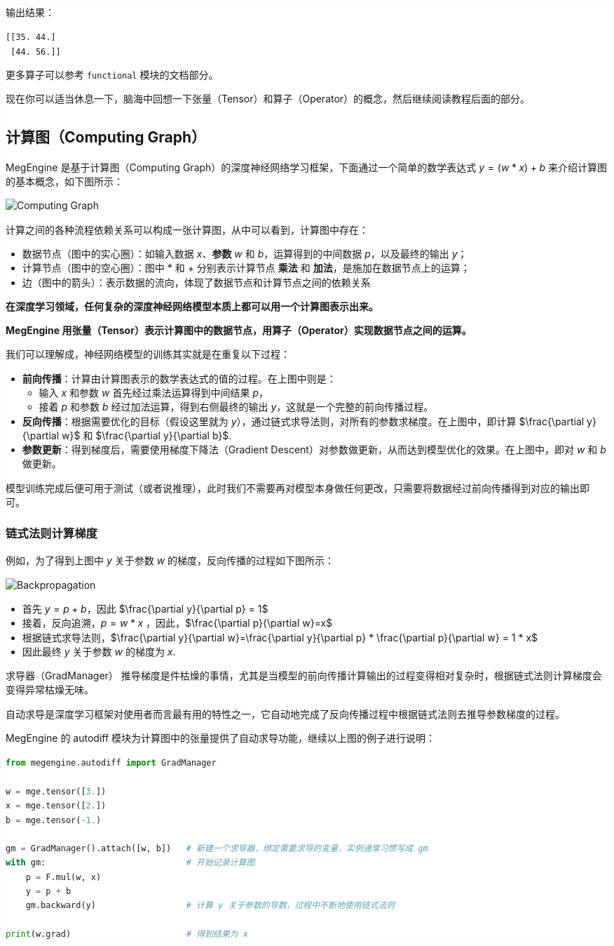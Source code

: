 输出结果：

```
[[35. 44.]
 [44. 56.]]
```

更多算子可以参考 ``functional`` 模块的文档部分。

现在你可以适当休息一下，脑海中回想一下张量（Tensor）和算子（Operator）的概念，然后继续阅读教程后面的部分。

## 计算图（Computing Graph）

MegEngine 是基于计算图（Computing Graph）的深度神经网络学习框架，下面通过一个简单的数学表达式 $y=(w * x)+b$ 来介绍计算图的基本概念，如下图所示：

![Computing Graph](https://megengine.org.cn/doc/stable/zh/_images/computing_graph.png)

计算之间的各种流程依赖关系可以构成一张计算图，从中可以看到，计算图中存在：

- 数据节点（图中的实心圈）：如输入数据 $x$、**参数** $w$ 和 $b$，运算得到的中间数据 $p$，以及最终的输出 $y$；
- 计算节点（图中的空心圈）：图中 $*$ 和 $+$ 分别表示计算节点 **乘法** 和 **加法**，是施加在数据节点上的运算；
- 边（图中的箭头）：表示数据的流向，体现了数据节点和计算节点之间的依赖关系

**在深度学习领域，任何复杂的深度神经网络模型本质上都可以用一个计算图表示出来。**

**MegEngine 用张量（Tensor）表示计算图中的数据节点，用算子（Operator）实现数据节点之间的运算。**

我们可以理解成，神经网络模型的训练其实就是在重复以下过程：

- **前向传播**：计算由计算图表示的数学表达式的值的过程。在上图中则是：
  - 输入 $x$ 和参数 $w$ 首先经过乘法运算得到中间结果 $p$，
  - 接着 $p$ 和参数 $b$ 经过加法运算，得到右侧最终的输出 $y$，这就是一个完整的前向传播过程。
- **反向传播**：根据需要优化的目标（假设这里就为 $y$），通过链式求导法则，对所有的参数求梯度。在上图中，即计算 $\frac{\partial y}{\partial w}$ 和 $\frac{\partial y}{\partial b}$.
- **参数更新**：得到梯度后，需要使用梯度下降法（Gradient Descent）对参数做更新，从而达到模型优化的效果。在上图中，即对 $w$ 和 $b$ 做更新。

模型训练完成后便可用于测试（或者说推理），此时我们不需要再对模型本身做任何更改，只需要将数据经过前向传播得到对应的输出即可。

### 链式法则计算梯度

例如，为了得到上图中 $y$ 关于参数 $w$ 的梯度，反向传播的过程如下图所示：

![Backpropagation](https://megengine.org.cn/doc/stable/zh/_images/back_prop.png)

- 首先 $y = p + b$，因此 $\frac{\partial y}{\partial p} = 1$ 
- 接着，反向追溯，$p = w * x$ ，因此，$\frac{\partial p}{\partial w}=x$
- 根据链式求导法则，$\frac{\partial y}{\partial w}=\frac{\partial y}{\partial p} * \frac{\partial p}{\partial w} = 1 * x$
- 因此最终 $y$ 关于参数 $w$ 的梯度为 $x$.

求导器（GradManager）
推导梯度是件枯燥的事情，尤其是当模型的前向传播计算输出的过程变得相对复杂时，根据链式法则计算梯度会变得异常枯燥无味。

自动求导是深度学习框架对使用者而言最有用的特性之一，它自动地完成了反向传播过程中根据链式法则去推导参数梯度的过程。

MegEngine 的 autodiff 模块为计算图中的张量提供了自动求导功能，继续以上图的例子进行说明：

```python
from megengine.autodiff import GradManager

w = mge.tensor([3.])
x = mge.tensor([2.])
b = mge.tensor(-1.)

gm = GradManager().attach([w, b])   # 新建一个求导器，绑定需要求导的变量，实例通常习惯写成 gm
with gm:                            # 开始记录计算图
    p = F.mul(w, x)
    y = p + b
    gm.backward(y)                  # 计算 y 关于参数的导数，过程中不断地使用链式法则

print(w.grad)                       # 得到结果为 x
```